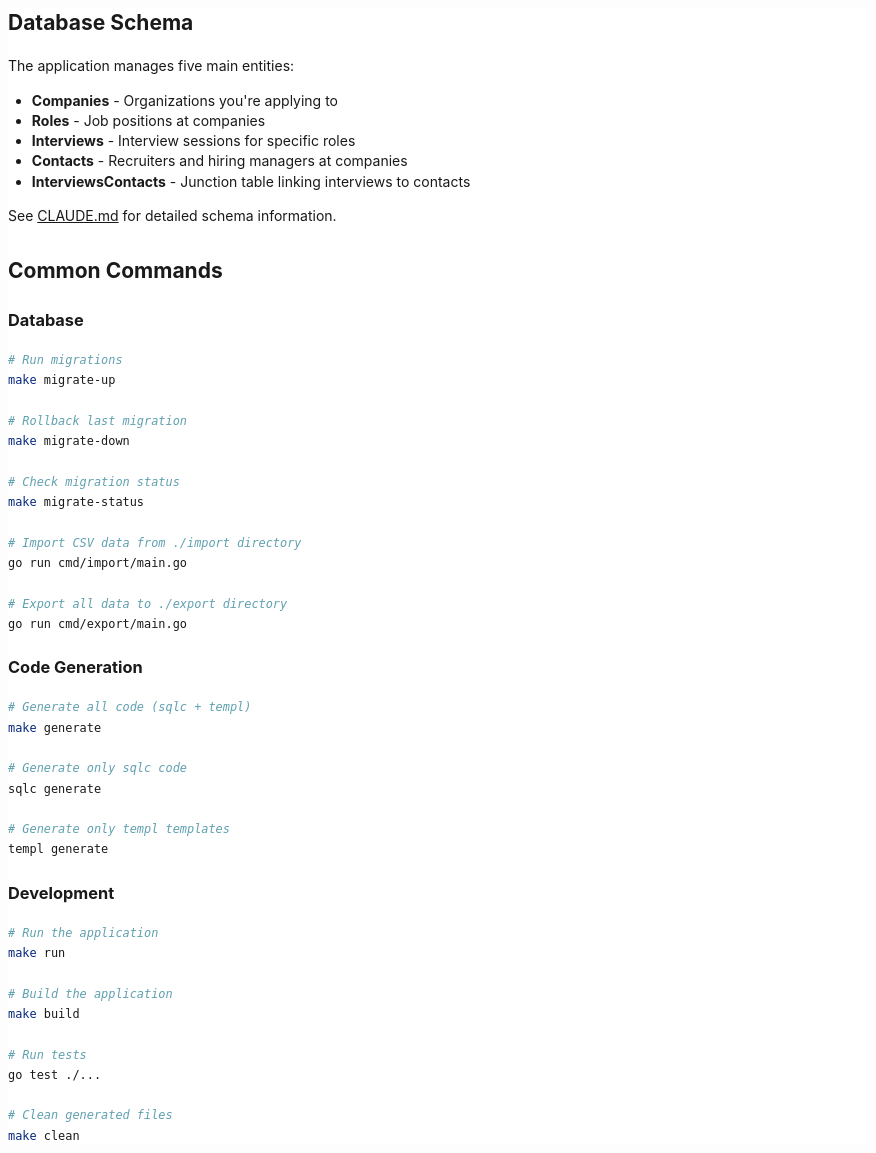 ## Database Schema

The application manages five main entities:

- **Companies** - Organizations you're applying to
- **Roles** - Job positions at companies
- **Interviews** - Interview sessions for specific roles
- **Contacts** - Recruiters and hiring managers at companies
- **InterviewsContacts** - Junction table linking interviews to contacts

See [CLAUDE.md](./CLAUDE.md) for detailed schema information.

## Common Commands

### Database

```bash
# Run migrations
make migrate-up

# Rollback last migration
make migrate-down

# Check migration status
make migrate-status

# Import CSV data from ./import directory
go run cmd/import/main.go

# Export all data to ./export directory
go run cmd/export/main.go
```

### Code Generation

```bash
# Generate all code (sqlc + templ)
make generate

# Generate only sqlc code
sqlc generate

# Generate only templ templates
templ generate
```

### Development

```bash
# Run the application
make run

# Build the application
make build

# Run tests
go test ./...

# Clean generated files
make clean
```
